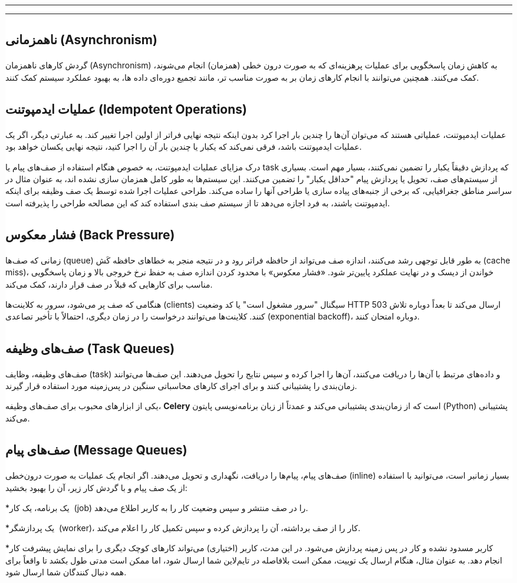 ------------------
--------------

## ناهمزمانی (Asynchronism)

گردش کارهای ناهمزمان (Asynchronism) به کاهش زمان پاسخگویی برای عملیات پرهزینه‌ای که به صورت درون خطی (همزمان) انجام می‌شوند، کمک می‌کنند. همچنین می‌توانند با انجام کارهای زمان بر به صورت مناسب تر، مانند تجمیع دوره‌ای داده ها، به بهبود عملکرد سیستم کمک کنند.
## عملیات ایدمپوتنت (Idempotent Operations)

عملیات ایدمپوتنت، عملیاتی هستند که می‌توان آن‌ها را چندین بار اجرا کرد بدون اینکه نتیجه نهایی فراتر از اولین اجرا تغییر کند. به عبارتی دیگر، اگر یک عملیات ایدمپوتنت باشد، فرقی نمی‌کند که یکبار یا چندین بار آن را اجرا کنید، نتیجه نهایی یکسان خواهد بود.

درک مزایای عملیات ایدمپوتنت، به خصوص هنگام استفاده از صف‌های پیام یا task که پردازش دقیقاً یکبار را تضمین نمی‌کنند، بسیار مهم است. بسیاری از سیستم‌های صف، تحویل یا پردازش پیام "حداقل یکبار" را تضمین می‌کنند. این سیستم‌ها به طور کامل همزمان سازی نشده اند، به عنوان مثال در سراسر مناطق جغرافیایی، که برخی از جنبه‌های پیاده سازی یا طراحی آنها را ساده می‌کند. طراحی عملیات اجرا شده توسط یک صف وظیفه برای اینکه ایدمپوتنت باشند، به فرد اجازه می‌دهد تا از سیستم صف بندی استفاده کند که این مصالحه طراحی را پذیرفته است.

## فشار معکوس (Back Pressure)

زمانی که صف‌ها (queue) به طور قابل توجهی رشد می‌کنند، اندازه صف می‌تواند از حافظه فراتر رود و در نتیجه منجر به خطاهای حافظه کَش (cache miss)، خواندن از دیسک و در نهایت عملکرد پایین‌تر شود. «فشار معکوس» با محدود کردن اندازه صف به حفظ نرخ خروجی بالا و زمان پاسخگویی مناسب برای کارهایی که قبلاً در صف قرار دارند، کمک می‌کند.

هنگامی که صف پر می‌شود، سرور به کلاینت‌ها (clients) سیگنال "سرور مشغول است" یا کد وضعیت HTTP 503 ارسال می‌کند تا بعداً دوباره تلاش کنند. کلاینت‌ها می‌توانند درخواست را در زمان دیگری، احتمالاً با تأخیر تصاعدی (exponential backoff)، دوباره امتحان کنند.

## صف‌های وظیفه (Task Queues)

صف‌های وظیفه، وظایف (task) و داده‌های مرتبط با آن‌ها را دریافت می‌کنند، آن‌ها را اجرا کرده و سپس نتایج را تحویل می‌دهند. این صف‌ها می‌توانند زمان‌بندی را پشتیبانی کنند و برای اجرای کارهای محاسباتی سنگین در پس‌زمینه مورد استفاده قرار گیرند.

یکی از ابزارهای محبوب برای صف‌های وظیفه، **Celery** است که از زمان‌بندی پشتیبانی می‌کند و عمدتاً از زبان برنامه‌نویسی پایتون (Python) پشتیبانی می‌کند. 

## صف‌های پیام (Message Queues)

صف‌های پیام، پیام‌ها را دریافت، نگهداری و تحویل می‌دهند.  اگر انجام یک عملیات به صورت درون‌خطی (inline)  بسیار زمانبر است، می‌توانید با استفاده از یک صف پیام و با گردش کار زیر، آن را بهبود بخشید:

*‏ یک برنامه، یک کار (job) را در صف منتشر و سپس  وضعیت کار  را به کاربر اطلاع می‌دهد.

*‏ یک پردازشگر (worker)، کار را از صف برداشته، آن را پردازش کرده و سپس تکمیل کار را اعلام می‌کند.

*‏ کاربر مسدود نشده و کار در پس زمینه پردازش می‌شود. در این مدت، کاربر (اختیاری) می‌تواند کارهای کوچک دیگری را برای نمایش پیشرفت کار انجام دهد. به عنوان مثال، هنگام ارسال یک توییت، ممکن است بلافاصله در تایم‌لاین شما ارسال شود، اما ممکن است مدتی طول بکشد تا واقعاً برای همه دنبال کنندگان شما ارسال شود.
